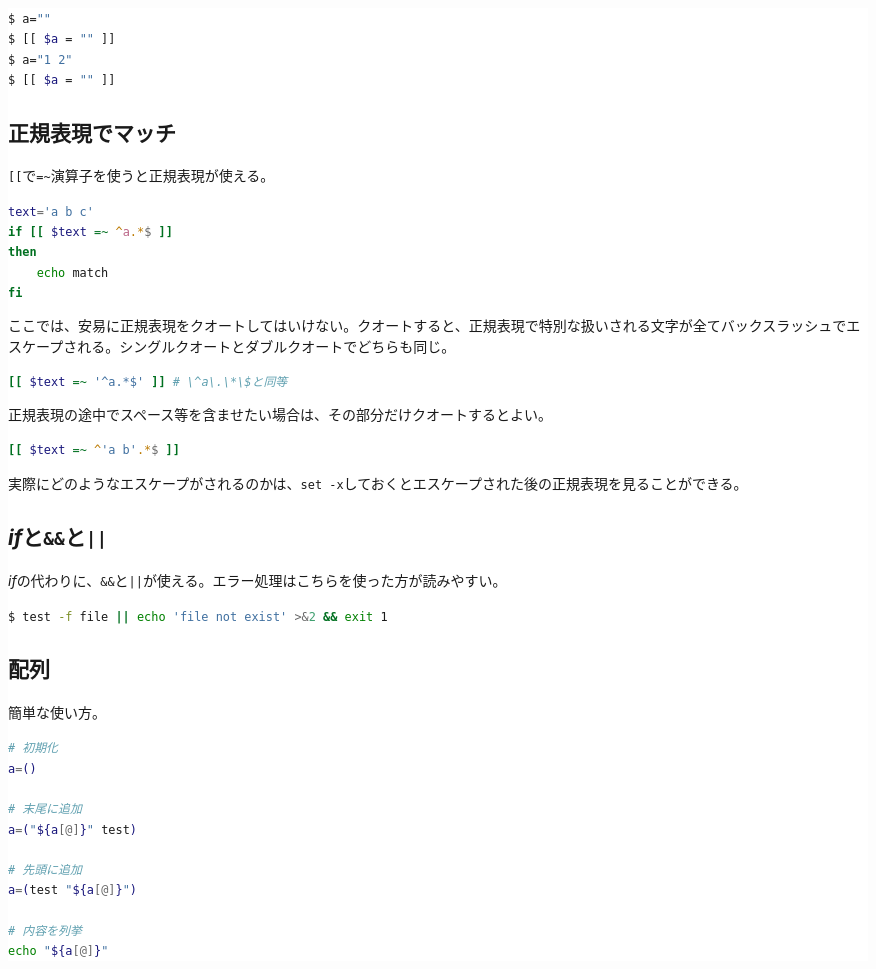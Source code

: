 ```sh
$ a=""
$ [[ $a = "" ]]
$ a="1 2"
$ [[ $a = "" ]]
```

## 正規表現でマッチ

`[[`で`=~`演算子を使うと正規表現が使える。

```sh
text='a b c'
if [[ $text =~ ^a.*$ ]]
then
    echo match
fi
```

ここでは、安易に正規表現をクオートしてはいけない。クオートすると、正規表現で特別な扱いされる文字が全てバックスラッシュでエスケープされる。シングルクオートとダブルクオートでどちらも同じ。

```sh
[[ $text =~ '^a.*$' ]] # \^a\.\*\$と同等
```

正規表現の途中でスペース等を含ませたい場合は、その部分だけクオートするとよい。

```sh
[[ $text =~ ^'a b'.*$ ]]
```

実際にどのようなエスケープがされるのかは、`set -x`しておくとエスケープされた後の正規表現を見ることができる。

## *if*と`&&`と`||`

*if*の代わりに、`&&`と`||`が使える。エラー処理はこちらを使った方が読みやすい。

```sh
$ test -f file || echo 'file not exist' >&2 && exit 1
```

## 配列

簡単な使い方。

```sh
# 初期化
a=()

# 末尾に追加
a=("${a[@]}" test)

# 先頭に追加
a=(test "${a[@]}")

# 内容を列挙
echo "${a[@]}"
```
